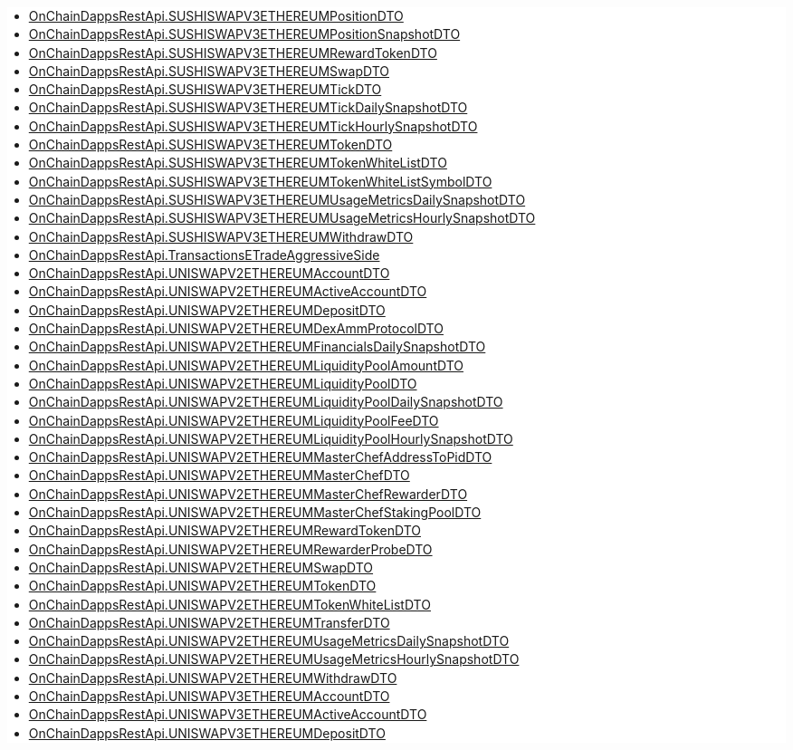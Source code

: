  - [OnChainDappsRestApi.SUSHISWAPV3ETHEREUMPositionDTO](docs/SUSHISWAPV3ETHEREUMPositionDTO.md)
 - [OnChainDappsRestApi.SUSHISWAPV3ETHEREUMPositionSnapshotDTO](docs/SUSHISWAPV3ETHEREUMPositionSnapshotDTO.md)
 - [OnChainDappsRestApi.SUSHISWAPV3ETHEREUMRewardTokenDTO](docs/SUSHISWAPV3ETHEREUMRewardTokenDTO.md)
 - [OnChainDappsRestApi.SUSHISWAPV3ETHEREUMSwapDTO](docs/SUSHISWAPV3ETHEREUMSwapDTO.md)
 - [OnChainDappsRestApi.SUSHISWAPV3ETHEREUMTickDTO](docs/SUSHISWAPV3ETHEREUMTickDTO.md)
 - [OnChainDappsRestApi.SUSHISWAPV3ETHEREUMTickDailySnapshotDTO](docs/SUSHISWAPV3ETHEREUMTickDailySnapshotDTO.md)
 - [OnChainDappsRestApi.SUSHISWAPV3ETHEREUMTickHourlySnapshotDTO](docs/SUSHISWAPV3ETHEREUMTickHourlySnapshotDTO.md)
 - [OnChainDappsRestApi.SUSHISWAPV3ETHEREUMTokenDTO](docs/SUSHISWAPV3ETHEREUMTokenDTO.md)
 - [OnChainDappsRestApi.SUSHISWAPV3ETHEREUMTokenWhiteListDTO](docs/SUSHISWAPV3ETHEREUMTokenWhiteListDTO.md)
 - [OnChainDappsRestApi.SUSHISWAPV3ETHEREUMTokenWhiteListSymbolDTO](docs/SUSHISWAPV3ETHEREUMTokenWhiteListSymbolDTO.md)
 - [OnChainDappsRestApi.SUSHISWAPV3ETHEREUMUsageMetricsDailySnapshotDTO](docs/SUSHISWAPV3ETHEREUMUsageMetricsDailySnapshotDTO.md)
 - [OnChainDappsRestApi.SUSHISWAPV3ETHEREUMUsageMetricsHourlySnapshotDTO](docs/SUSHISWAPV3ETHEREUMUsageMetricsHourlySnapshotDTO.md)
 - [OnChainDappsRestApi.SUSHISWAPV3ETHEREUMWithdrawDTO](docs/SUSHISWAPV3ETHEREUMWithdrawDTO.md)
 - [OnChainDappsRestApi.TransactionsETradeAggressiveSide](docs/TransactionsETradeAggressiveSide.md)
 - [OnChainDappsRestApi.UNISWAPV2ETHEREUMAccountDTO](docs/UNISWAPV2ETHEREUMAccountDTO.md)
 - [OnChainDappsRestApi.UNISWAPV2ETHEREUMActiveAccountDTO](docs/UNISWAPV2ETHEREUMActiveAccountDTO.md)
 - [OnChainDappsRestApi.UNISWAPV2ETHEREUMDepositDTO](docs/UNISWAPV2ETHEREUMDepositDTO.md)
 - [OnChainDappsRestApi.UNISWAPV2ETHEREUMDexAmmProtocolDTO](docs/UNISWAPV2ETHEREUMDexAmmProtocolDTO.md)
 - [OnChainDappsRestApi.UNISWAPV2ETHEREUMFinancialsDailySnapshotDTO](docs/UNISWAPV2ETHEREUMFinancialsDailySnapshotDTO.md)
 - [OnChainDappsRestApi.UNISWAPV2ETHEREUMLiquidityPoolAmountDTO](docs/UNISWAPV2ETHEREUMLiquidityPoolAmountDTO.md)
 - [OnChainDappsRestApi.UNISWAPV2ETHEREUMLiquidityPoolDTO](docs/UNISWAPV2ETHEREUMLiquidityPoolDTO.md)
 - [OnChainDappsRestApi.UNISWAPV2ETHEREUMLiquidityPoolDailySnapshotDTO](docs/UNISWAPV2ETHEREUMLiquidityPoolDailySnapshotDTO.md)
 - [OnChainDappsRestApi.UNISWAPV2ETHEREUMLiquidityPoolFeeDTO](docs/UNISWAPV2ETHEREUMLiquidityPoolFeeDTO.md)
 - [OnChainDappsRestApi.UNISWAPV2ETHEREUMLiquidityPoolHourlySnapshotDTO](docs/UNISWAPV2ETHEREUMLiquidityPoolHourlySnapshotDTO.md)
 - [OnChainDappsRestApi.UNISWAPV2ETHEREUMMasterChefAddressToPidDTO](docs/UNISWAPV2ETHEREUMMasterChefAddressToPidDTO.md)
 - [OnChainDappsRestApi.UNISWAPV2ETHEREUMMasterChefDTO](docs/UNISWAPV2ETHEREUMMasterChefDTO.md)
 - [OnChainDappsRestApi.UNISWAPV2ETHEREUMMasterChefRewarderDTO](docs/UNISWAPV2ETHEREUMMasterChefRewarderDTO.md)
 - [OnChainDappsRestApi.UNISWAPV2ETHEREUMMasterChefStakingPoolDTO](docs/UNISWAPV2ETHEREUMMasterChefStakingPoolDTO.md)
 - [OnChainDappsRestApi.UNISWAPV2ETHEREUMRewardTokenDTO](docs/UNISWAPV2ETHEREUMRewardTokenDTO.md)
 - [OnChainDappsRestApi.UNISWAPV2ETHEREUMRewarderProbeDTO](docs/UNISWAPV2ETHEREUMRewarderProbeDTO.md)
 - [OnChainDappsRestApi.UNISWAPV2ETHEREUMSwapDTO](docs/UNISWAPV2ETHEREUMSwapDTO.md)
 - [OnChainDappsRestApi.UNISWAPV2ETHEREUMTokenDTO](docs/UNISWAPV2ETHEREUMTokenDTO.md)
 - [OnChainDappsRestApi.UNISWAPV2ETHEREUMTokenWhiteListDTO](docs/UNISWAPV2ETHEREUMTokenWhiteListDTO.md)
 - [OnChainDappsRestApi.UNISWAPV2ETHEREUMTransferDTO](docs/UNISWAPV2ETHEREUMTransferDTO.md)
 - [OnChainDappsRestApi.UNISWAPV2ETHEREUMUsageMetricsDailySnapshotDTO](docs/UNISWAPV2ETHEREUMUsageMetricsDailySnapshotDTO.md)
 - [OnChainDappsRestApi.UNISWAPV2ETHEREUMUsageMetricsHourlySnapshotDTO](docs/UNISWAPV2ETHEREUMUsageMetricsHourlySnapshotDTO.md)
 - [OnChainDappsRestApi.UNISWAPV2ETHEREUMWithdrawDTO](docs/UNISWAPV2ETHEREUMWithdrawDTO.md)
 - [OnChainDappsRestApi.UNISWAPV3ETHEREUMAccountDTO](docs/UNISWAPV3ETHEREUMAccountDTO.md)
 - [OnChainDappsRestApi.UNISWAPV3ETHEREUMActiveAccountDTO](docs/UNISWAPV3ETHEREUMActiveAccountDTO.md)
 - [OnChainDappsRestApi.UNISWAPV3ETHEREUMDepositDTO](docs/UNISWAPV3ETHEREUMDepositDTO.md)